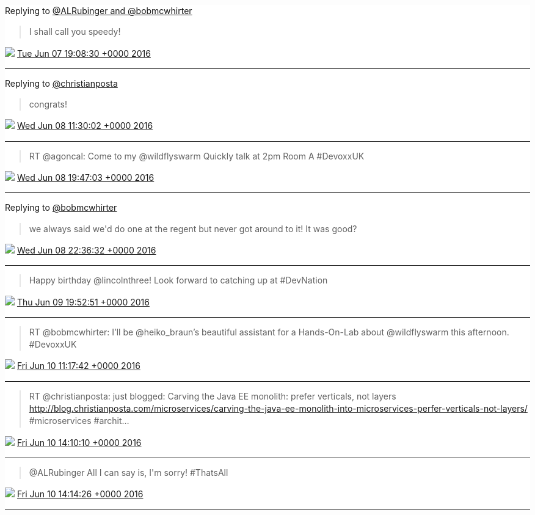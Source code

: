 Replying to [@ALRubinger and @bobmcwhirter](https://twitter.com/ALRubinger/status/740259028350205952)

> I shall call you speedy!

<img src="/images/twitter/media/tweet.ico" width="12" /> [Tue Jun 07 19:08:30 +0000 2016](https://twitter.com/kenfinnigan/status/740259154669998081)

----

Replying to [@christianposta](https://twitter.com/christianposta/status/740429422692597761)

> congrats!

<img src="/images/twitter/media/tweet.ico" width="12" /> [Wed Jun 08 11:30:02 +0000 2016](https://twitter.com/kenfinnigan/status/740506164941717504)

----

> RT @agoncal: Come to my @wildflyswarm Quickly talk at 2pm Room A #DevoxxUK

<img src="/images/twitter/media/tweet.ico" width="12" /> [Wed Jun 08 19:47:03 +0000 2016](https://twitter.com/kenfinnigan/status/740631245017755649)

----

Replying to [@bobmcwhirter](https://twitter.com/bobmcwhirter/status/740655851158011905)

> we always said we'd do one at the regent but never got around to it! It was good?

<img src="/images/twitter/media/tweet.ico" width="12" /> [Wed Jun 08 22:36:32 +0000 2016](https://twitter.com/kenfinnigan/status/740673894844141568)

----

> Happy birthday @lincolnthree! Look forward to catching up at #DevNation

<img src="/images/twitter/media/tweet.ico" width="12" /> [Thu Jun 09 19:52:51 +0000 2016](https://twitter.com/kenfinnigan/status/740995090492051456)

----

> RT @bobmcwhirter: I’ll be @heiko_braun’s beautiful assistant for a Hands-On-Lab about @wildflyswarm this afternoon. #DevoxxUK

<img src="/images/twitter/media/tweet.ico" width="12" /> [Fri Jun 10 11:17:42 +0000 2016](https://twitter.com/kenfinnigan/status/741227836195938304)

----

> RT @christianposta: just blogged: Carving the Java EE monolith: prefer verticals, not layers http://blog.christianposta.com/microservices/carving-the-java-ee-monolith-into-microservices-perfer-verticals-not-layers/ #microservices #archit…

<img src="/images/twitter/media/tweet.ico" width="12" /> [Fri Jun 10 14:10:10 +0000 2016](https://twitter.com/kenfinnigan/status/741271241961639936)

----

> @ALRubinger All I can say is, I'm sorry! #ThatsAll

<img src="/images/twitter/media/tweet.ico" width="12" /> [Fri Jun 10 14:14:26 +0000 2016](https://twitter.com/kenfinnigan/status/741272315959357441)

----
